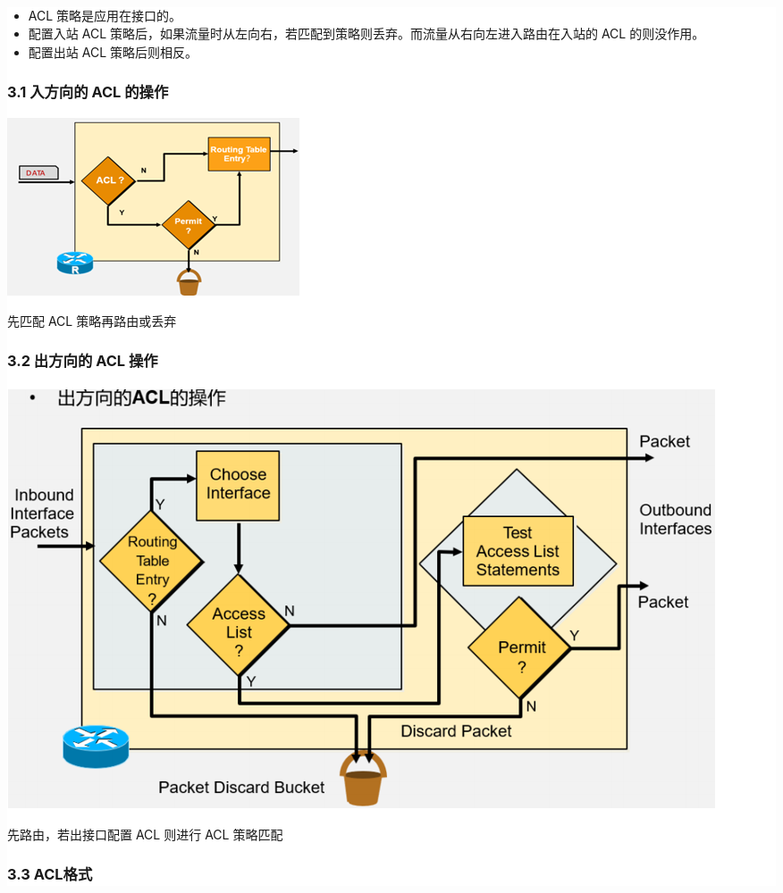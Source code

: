 - ACL 策略是应用在接口的。
- 配置入站 ACL 策略后，如果流量时从左向右，若匹配到策略则丢弃。而流量从右向左进入路由在入站的 ACL 的则没作用。
- 配置出站 ACL 策略后则相反。

### 3.1 入方向的 ACL 的操作

![1683684339417](assets/1683684339417.png)

先匹配 ACL 策略再路由或丢弃

### 3.2 出方向的 ACL 操作

![1683684544921](assets/1683684544921.png)

先路由，若出接口配置 ACL 则进行 ACL 策略匹配

### 3.3 ACL格式
